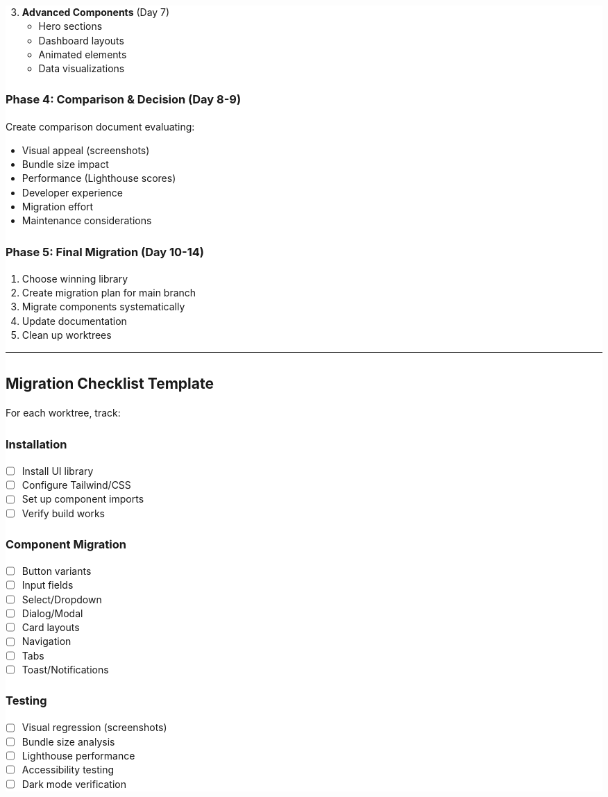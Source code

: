 3. **Advanced Components** (Day 7)
   - Hero sections
   - Dashboard layouts
   - Animated elements
   - Data visualizations

### Phase 4: Comparison & Decision (Day 8-9)

Create comparison document evaluating:
- Visual appeal (screenshots)
- Bundle size impact
- Performance (Lighthouse scores)
- Developer experience
- Migration effort
- Maintenance considerations

### Phase 5: Final Migration (Day 10-14)

1. Choose winning library
2. Create migration plan for main branch
3. Migrate components systematically
4. Update documentation
5. Clean up worktrees

---

## Migration Checklist Template

For each worktree, track:

### Installation
- [ ] Install UI library
- [ ] Configure Tailwind/CSS
- [ ] Set up component imports
- [ ] Verify build works

### Component Migration
- [ ] Button variants
- [ ] Input fields
- [ ] Select/Dropdown
- [ ] Dialog/Modal
- [ ] Card layouts
- [ ] Navigation
- [ ] Tabs
- [ ] Toast/Notifications

### Testing
- [ ] Visual regression (screenshots)
- [ ] Bundle size analysis
- [ ] Lighthouse performance
- [ ] Accessibility testing
- [ ] Dark mode verification
